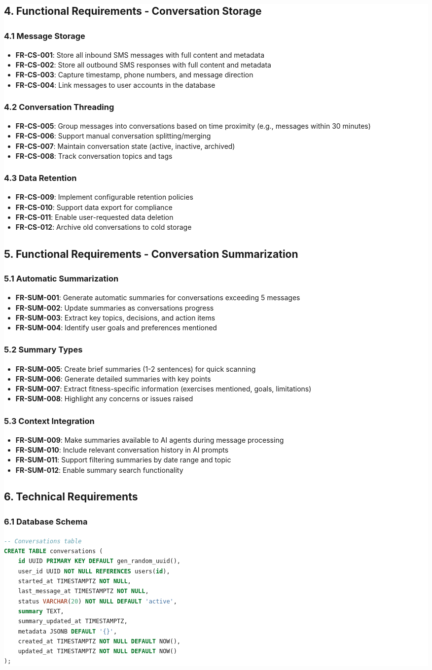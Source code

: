 ## 4. Functional Requirements - Conversation Storage

### 4.1 Message Storage
- **FR-CS-001**: Store all inbound SMS messages with full content and metadata
- **FR-CS-002**: Store all outbound SMS responses with full content and metadata
- **FR-CS-003**: Capture timestamp, phone numbers, and message direction
- **FR-CS-004**: Link messages to user accounts in the database

### 4.2 Conversation Threading
- **FR-CS-005**: Group messages into conversations based on time proximity (e.g., messages within 30 minutes)
- **FR-CS-006**: Support manual conversation splitting/merging
- **FR-CS-007**: Maintain conversation state (active, inactive, archived)
- **FR-CS-008**: Track conversation topics and tags

### 4.3 Data Retention
- **FR-CS-009**: Implement configurable retention policies
- **FR-CS-010**: Support data export for compliance
- **FR-CS-011**: Enable user-requested data deletion
- **FR-CS-012**: Archive old conversations to cold storage

## 5. Functional Requirements - Conversation Summarization

### 5.1 Automatic Summarization
- **FR-SUM-001**: Generate automatic summaries for conversations exceeding 5 messages
- **FR-SUM-002**: Update summaries as conversations progress
- **FR-SUM-003**: Extract key topics, decisions, and action items
- **FR-SUM-004**: Identify user goals and preferences mentioned

### 5.2 Summary Types
- **FR-SUM-005**: Create brief summaries (1-2 sentences) for quick scanning
- **FR-SUM-006**: Generate detailed summaries with key points
- **FR-SUM-007**: Extract fitness-specific information (exercises mentioned, goals, limitations)
- **FR-SUM-008**: Highlight any concerns or issues raised

### 5.3 Context Integration
- **FR-SUM-009**: Make summaries available to AI agents during message processing
- **FR-SUM-010**: Include relevant conversation history in AI prompts
- **FR-SUM-011**: Support filtering summaries by date range and topic
- **FR-SUM-012**: Enable summary search functionality

## 6. Technical Requirements

### 6.1 Database Schema

```sql
-- Conversations table
CREATE TABLE conversations (
    id UUID PRIMARY KEY DEFAULT gen_random_uuid(),
    user_id UUID NOT NULL REFERENCES users(id),
    started_at TIMESTAMPTZ NOT NULL,
    last_message_at TIMESTAMPTZ NOT NULL,
    status VARCHAR(20) NOT NULL DEFAULT 'active',
    summary TEXT,
    summary_updated_at TIMESTAMPTZ,
    metadata JSONB DEFAULT '{}',
    created_at TIMESTAMPTZ NOT NULL DEFAULT NOW(),
    updated_at TIMESTAMPTZ NOT NULL DEFAULT NOW()
);

```